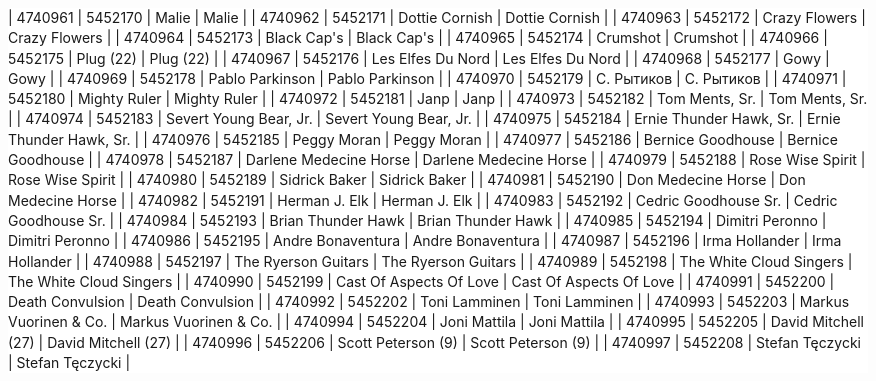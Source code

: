 | 4740961 | 5452170 | Malie | Malie |
| 4740962 | 5452171 | Dottie Cornish | Dottie Cornish |
| 4740963 | 5452172 | Crazy Flowers | Crazy Flowers |
| 4740964 | 5452173 | Black Cap's | Black Cap's |
| 4740965 | 5452174 | Crumshot | Crumshot |
| 4740966 | 5452175 | Plug (22) | Plug (22) |
| 4740967 | 5452176 | Les Elfes Du Nord | Les Elfes Du Nord |
| 4740968 | 5452177 | Gowy | Gowy |
| 4740969 | 5452178 | Pablo Parkinson | Pablo Parkinson |
| 4740970 | 5452179 | С. Рытиков | С. Рытиков |
| 4740971 | 5452180 | Mighty Ruler | Mighty Ruler |
| 4740972 | 5452181 | Janp | Janp |
| 4740973 | 5452182 | Tom Ments, Sr. | Tom Ments, Sr. |
| 4740974 | 5452183 | Severt Young Bear, Jr. | Severt Young Bear, Jr. |
| 4740975 | 5452184 | Ernie Thunder Hawk, Sr. | Ernie Thunder Hawk, Sr. |
| 4740976 | 5452185 | Peggy Moran | Peggy Moran |
| 4740977 | 5452186 | Bernice Goodhouse | Bernice Goodhouse |
| 4740978 | 5452187 | Darlene Medecine Horse | Darlene Medecine Horse |
| 4740979 | 5452188 | Rose Wise Spirit | Rose Wise Spirit |
| 4740980 | 5452189 | Sidrick Baker | Sidrick Baker |
| 4740981 | 5452190 | Don Medecine Horse | Don Medecine Horse |
| 4740982 | 5452191 | Herman J. Elk | Herman J. Elk |
| 4740983 | 5452192 | Cedric Goodhouse Sr. | Cedric Goodhouse Sr. |
| 4740984 | 5452193 | Brian Thunder Hawk | Brian Thunder Hawk |
| 4740985 | 5452194 | Dimitri Peronno | Dimitri Peronno |
| 4740986 | 5452195 | Andre Bonaventura | Andre Bonaventura |
| 4740987 | 5452196 | Irma Hollander | Irma Hollander |
| 4740988 | 5452197 | The Ryerson Guitars | The Ryerson Guitars |
| 4740989 | 5452198 | The White Cloud Singers | The White Cloud Singers |
| 4740990 | 5452199 | Cast Of Aspects Of Love | Cast Of Aspects Of Love |
| 4740991 | 5452200 | Death Convulsion | Death Convulsion |
| 4740992 | 5452202 | Toni Lamminen | Toni Lamminen |
| 4740993 | 5452203 | Markus Vuorinen & Co. | Markus Vuorinen & Co. |
| 4740994 | 5452204 | Joni Mattila | Joni Mattila |
| 4740995 | 5452205 | David Mitchell (27) | David Mitchell (27) |
| 4740996 | 5452206 | Scott Peterson (9) | Scott Peterson (9) |
| 4740997 | 5452208 | Stefan Tęczycki | Stefan Tęczycki |